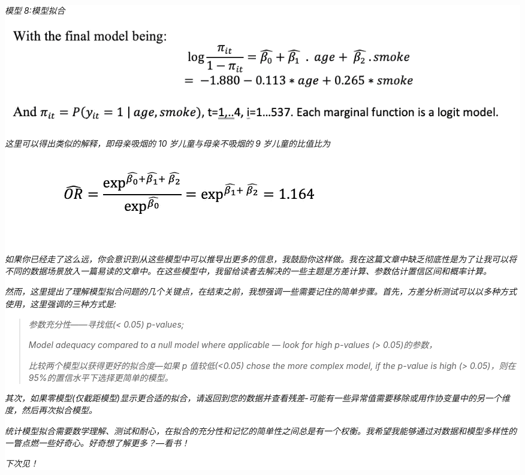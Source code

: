 *模型 8:模型拟合*

*![](img/6c33ac5754efc48fec61180460c0fe02.png)*

*这里可以得出类似的解释，即母亲吸烟的 10 岁儿童与母亲不吸烟的 9 岁儿童的比值比为*

*![](img/66faadbe9787305b27b6fa35f81cc16a.png)*

*如果你已经走了这么远，你会意识到从这些模型中可以推导出更多的信息，我鼓励你这样做。我在这篇文章中缺乏彻底性是为了让我可以将不同的数据场景放入一篇易读的文章中。在这些模型中，我留给读者去解决的一些主题是方差计算、参数估计置信区间和概率计算。*

*然而，这里提出了理解模型拟合问题的几个关键点，在结束之前，我想强调一些需要记住的简单步骤。首先，方差分析测试可以以多种方式使用，这里强调的三种方式是:*

> *参数充分性——寻找低(< 0.05) p-values;*
> 
> *Model adequacy compared to a null model where applicable — look for high p-values (> 0.05)的参数，*
> 
> *比较两个模型以获得更好的拟合度—如果 p 值较低(<0.05) chose the more complex model, if the p-value is high (> 0.05)，则在 95%的置信水平下选择更简单的模型。*

*其次，如果零模型(仅截距模型)显示更合适的拟合，请返回到您的数据并查看残差-可能有一些异常值需要移除或用作协变量中的另一个维度，然后再次拟合模型。*

*统计模型拟合需要数学理解、测试和耐心，在拟合的充分性和记忆的简单性之间总是有一个权衡。我希望我能够通过对数据和模型多样性的一瞥点燃一些好奇心。好奇想了解更多？—看书！*

*下次见！*